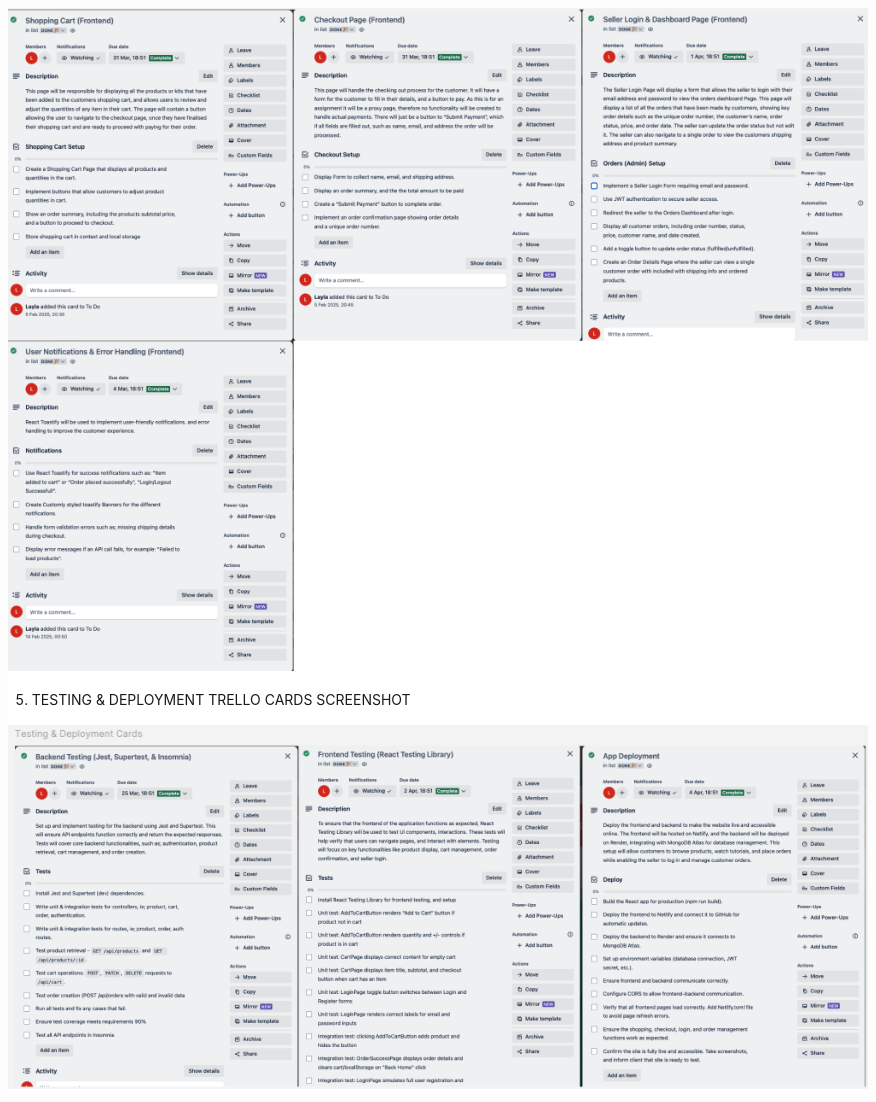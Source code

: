 ![Frontend Continued Trello Cards](./docs/frontend-cont-trello-cards.png)

5. TESTING & DEPLOYMENT TRELLO CARDS SCREENSHOT  

![Testing & Deployment Trello Cards](./docs/testing-deploy-trello-cards.png)  
